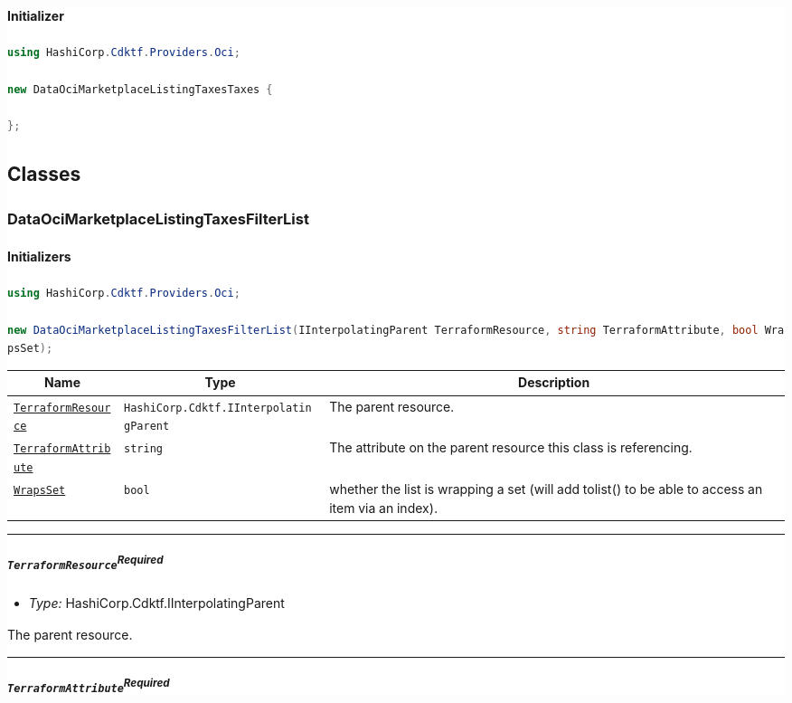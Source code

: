#### Initializer <a name="Initializer" id="rhizo-co-terraform-provider-oci.dataOciMarketplaceListingTaxes.DataOciMarketplaceListingTaxesTaxes.Initializer"></a>

```csharp
using HashiCorp.Cdktf.Providers.Oci;

new DataOciMarketplaceListingTaxesTaxes {

};
```


## Classes <a name="Classes" id="Classes"></a>

### DataOciMarketplaceListingTaxesFilterList <a name="DataOciMarketplaceListingTaxesFilterList" id="rhizo-co-terraform-provider-oci.dataOciMarketplaceListingTaxes.DataOciMarketplaceListingTaxesFilterList"></a>

#### Initializers <a name="Initializers" id="rhizo-co-terraform-provider-oci.dataOciMarketplaceListingTaxes.DataOciMarketplaceListingTaxesFilterList.Initializer"></a>

```csharp
using HashiCorp.Cdktf.Providers.Oci;

new DataOciMarketplaceListingTaxesFilterList(IInterpolatingParent TerraformResource, string TerraformAttribute, bool WrapsSet);
```

| **Name** | **Type** | **Description** |
| --- | --- | --- |
| <code><a href="#rhizo-co-terraform-provider-oci.dataOciMarketplaceListingTaxes.DataOciMarketplaceListingTaxesFilterList.Initializer.parameter.terraformResource">TerraformResource</a></code> | <code>HashiCorp.Cdktf.IInterpolatingParent</code> | The parent resource. |
| <code><a href="#rhizo-co-terraform-provider-oci.dataOciMarketplaceListingTaxes.DataOciMarketplaceListingTaxesFilterList.Initializer.parameter.terraformAttribute">TerraformAttribute</a></code> | <code>string</code> | The attribute on the parent resource this class is referencing. |
| <code><a href="#rhizo-co-terraform-provider-oci.dataOciMarketplaceListingTaxes.DataOciMarketplaceListingTaxesFilterList.Initializer.parameter.wrapsSet">WrapsSet</a></code> | <code>bool</code> | whether the list is wrapping a set (will add tolist() to be able to access an item via an index). |

---

##### `TerraformResource`<sup>Required</sup> <a name="TerraformResource" id="rhizo-co-terraform-provider-oci.dataOciMarketplaceListingTaxes.DataOciMarketplaceListingTaxesFilterList.Initializer.parameter.terraformResource"></a>

- *Type:* HashiCorp.Cdktf.IInterpolatingParent

The parent resource.

---

##### `TerraformAttribute`<sup>Required</sup> <a name="TerraformAttribute" id="rhizo-co-terraform-provider-oci.dataOciMarketplaceListingTaxes.DataOciMarketplaceListingTaxesFilterList.Initializer.parameter.terraformAttribute"></a>
